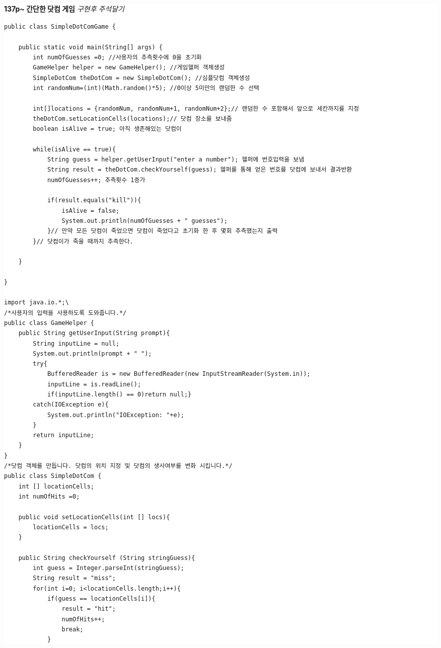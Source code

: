 
**137p~ 간단한 닷컴 게임** _구현후 주석달기_

```
public class SimpleDotComGame {

	public static void main(String[] args) {
		int numOfGuesses =0; //사용자의 추측횟수에 0을 초기화
		GameHelper helper = new GameHelper(); //게임헬퍼 객체생성	
		SimpleDotCom theDotCom = new SimpleDotCom(); //심플닷컴 객체생성
		int randomNum=(int)(Math.random()*5); //0이상 5미만의 랜덤한 수 선택
		
		int[]locations = {randomNum, randomNum+1, randomNum+2};// 랜덤한 수 포함해서 앞으로 세칸까지를 지정
		theDotCom.setLocationCells(locations);// 닷컴 장소를 보내줌
		boolean isAlive = true; 아직 생존해있는 닷컴이
		
		while(isAlive == true){
			String guess = helper.getUserInput("enter a number"); 헬퍼에 번호입력을 보냄
			String result = theDotCom.checkYourself(guess); 헬퍼를 통해 얻은 번호를 닷컴에 보내서 결과반환
			numOfGuesses++; 추측횟수 1증가
			
			if(result.equals("kill")){
				isAlive = false;
				System.out.println(numOfGuesses + " guesses");
			}// 만약 모든 닷컴이 죽었으면 닷컴이 죽었다고 초기화 한 후 몇회 추측했는지 출력
		}// 닷컴이가 죽을 때까지 추측한다.

	}

}

import java.io.*;\
/*사용자의 입력을 사용하도록 도와줍니다.*/
public class GameHelper {
	public String getUserInput(String prompt){
		String inputLine = null;
		System.out.println(prompt + " ");
		try{
			BufferedReader is = new BufferedReader(new InputStreamReader(System.in));
			inputLine = is.readLine();
			if(inputLine.length() == 0)return null;}
		catch(IOException e){
			System.out.println("IOException: "+e);
		}
		return inputLine;
	}
}
/*닷컴 객체를 만듭니다. 닷컴의 위치 지정 및 닷컴의 생사여부를 변화 시킵니다.*/
public class SimpleDotCom {
	int [] locationCells; 
	int numOfHits =0;
	
	public void setLocationCells(int [] locs){
		locationCells = locs;
	}
	
	public String checkYourself (String stringGuess){
		int guess = Integer.parseInt(stringGuess);
		String result = "miss";
		for(int i=0; i<locationCells.length;i++){
			if(guess == locationCells[i]){
				result = "hit";
				numOfHits++;
				break;
			}
```